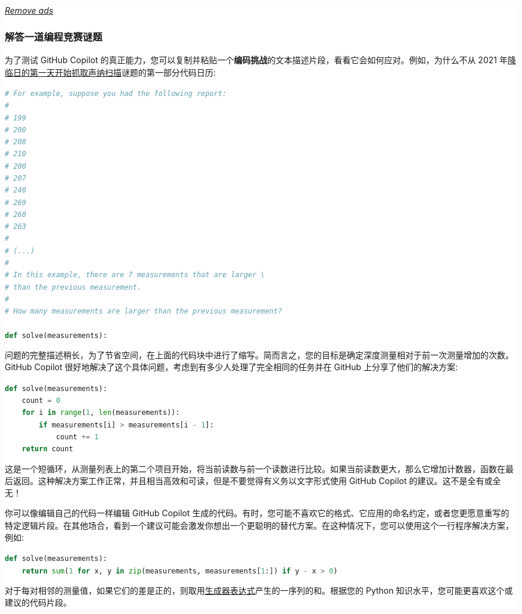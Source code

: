 [*Remove ads*](/account/join/)

### 解答一道编程竞赛谜题

为了测试 GitHub Copilot 的真正能力，您可以复制并粘贴一个**编码挑战**的文本描述片段，看看它会如何应对。例如，为什么不从 2021 年[降临日的第一天开始抓取](https://realpython.com/python-advent-of-code/)[声纳扫描](https://adventofcode.com/2021/day/1)谜题的第一部分代码日历:

```py
# For example, suppose you had the following report:
#
# 199
# 200
# 208
# 210
# 200
# 207
# 240
# 269
# 260
# 263
#
# (...)
#
# In this example, there are 7 measurements that are larger \
# than the previous measurement.
#
# How many measurements are larger than the previous measurement?

def solve(measurements):
```

问题的完整描述稍长，为了节省空间，在上面的代码块中进行了缩写。简而言之，您的目标是确定深度测量相对于前一次测量增加的次数。GitHub Copilot 很好地解决了这个具体问题，考虑到有多少人处理了完全相同的任务并在 GitHub 上分享了他们的解决方案:

```py
def solve(measurements):
    count = 0
    for i in range(1, len(measurements)):
        if measurements[i] > measurements[i - 1]:
            count += 1
    return count
```

这是一个短循环，从测量列表上的第二个项目开始，将当前读数与前一个读数进行比较。如果当前读数更大，那么它增加计数器，函数在最后返回。这种解决方案工作正常，并且相当高效和可读，但是不要觉得有义务以文字形式使用 GitHub Copilot 的建议。这不是全有或全无！

你可以像编辑自己的代码一样编辑 GitHub Copilot 生成的代码。有时，您可能不喜欢它的格式、它应用的命名约定，或者您更愿意重写的特定逻辑片段。在其他场合，看到一个建议可能会激发你想出一个更聪明的替代方案。在这种情况下，您可以使用这个一行程序解决方案，例如:

```py
def solve(measurements):
    return sum(1 for x, y in zip(measurements, measurements[1:]) if y - x > 0)
```

对于每对相邻的测量值，如果它们的差是正的，则取用[生成器表达式](https://realpython.com/introduction-to-python-generators/#building-generators-with-generator-expressions)产生的一序列的和。根据您的 Python 知识水平，您可能更喜欢这个或建议的代码片段。
